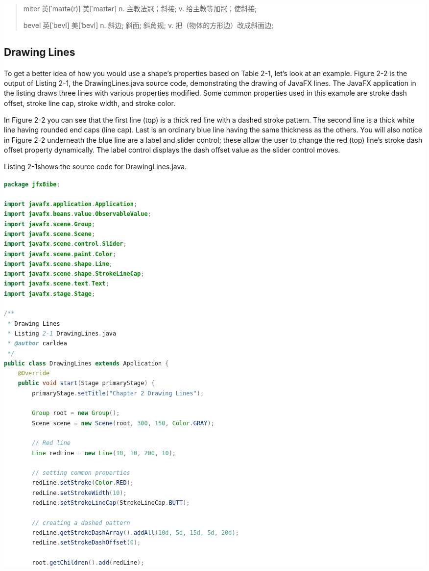 > miter	英[ˈmaɪtə(r)] 美[ˈmaɪtər]
> n.	主教法冠；斜接;
> v.	给主教等加冠；使斜接;
>
> bevel	英[ˈbevl] 美[ˈbevl]
> n.	斜边; 斜面; 斜角规;
> v.	把（物体的方形边）改成斜面边;

## Drawing Lines

To get a better idea of how you would use a shape’s properties based on Table 2-1, let’s look at an example. Figure 2-2 is the output of Listing 2-1, the DrawingLines.java source code, demonstrating the drawing of JavaFX lines. The JavaFX application in the listing draws three lines with various properties modified. Some common properties used in this example are stroke dash offset, stroke line cap, stroke width, and stroke color.

In Figure 2-2 you can see that the first line (top) is a thick red line with a dashed stroke pattern. The second line is a thick white line having rounded end caps (line cap). Last is an ordinary blue line having the same thickness as the others. You will also notice in Figure 2-2 underneath the blue line are a label and slider control; these allow the user to change the red (top) line’s stroke dash offset property dynamically. The label control displays the dash offset value as the slider control moves.

Listing 2-1shows the source code for DrawingLines.java.

~~~java
package jfx8ibe;

import javafx.application.Application;
import javafx.beans.value.ObservableValue;
import javafx.scene.Group;
import javafx.scene.Scene;
import javafx.scene.control.Slider;
import javafx.scene.paint.Color;
import javafx.scene.shape.Line;
import javafx.scene.shape.StrokeLineCap;
import javafx.scene.text.Text;
import javafx.stage.Stage;

/**
 * Drawing Lines
 * Listing 2-1 DrawingLines.java
 * @author carldea
 */
public class DrawingLines extends Application {
    @Override
    public void start(Stage primaryStage) {
        primaryStage.setTitle("Chapter 2 Drawing Lines");
        
        Group root = new Group();
        Scene scene = new Scene(root, 300, 150, Color.GRAY);
        
        // Red line
        Line redLine = new Line(10, 10, 200, 10);

        // setting common properties
        redLine.setStroke(Color.RED);
        redLine.setStrokeWidth(10);
        redLine.setStrokeLineCap(StrokeLineCap.BUTT);

        // creating a dashed pattern
        redLine.getStrokeDashArray().addAll(10d, 5d, 15d, 5d, 20d);
        redLine.setStrokeDashOffset(0);

        root.getChildren().add(redLine);
~~~